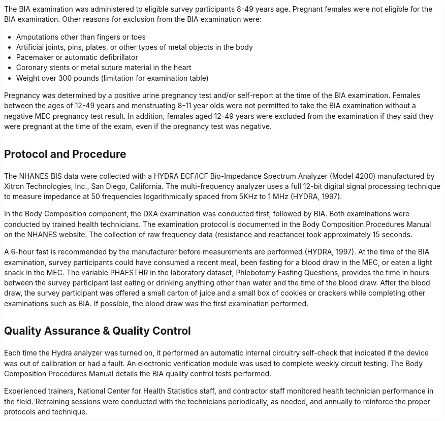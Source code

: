 The BIA examination was administered to eligible survey participants 8-49
years age. Pregnant females were not eligible for the BIA examination. Other
reasons for exclusion from the BIA examination were:

  * Amputations other than fingers or toes 
  * Artificial joints, pins, plates, or other types of metal objects in the body 
  * Pacemaker or automatic defibrillator 
  * Coronary stents or metal suture material in the heart 
  * Weight over 300 pounds (limitation for examination table) 

Pregnancy was determined by a positive urine pregnancy test and/or self-report
at the time of the BIA examination. Females between the ages of 12-49 years
and menstruating 8-11 year olds were not permitted to take the BIA examination
without a negative MEC pregnancy test result. In addition, females aged 12-49
years were excluded from the examination if they said they were pregnant at
the time of the exam, even if the pregnancy test was negative.

## Protocol and Procedure

The NHANES BIS data were collected with a HYDRA ECF/ICF Bio-Impedance Spectrum
Analyzer (Model 4200) manufactured by Xitron Technologies, Inc., San Diego,
California. The multi-frequency analyzer uses a full 12-bit digital signal
processing technique to measure impedance at 50 frequencies logarithmically
spaced from 5KHz to 1 MHz (HYDRA, 1997).

In the Body Composition component, the DXA examination was conducted first,
followed by BIA. Both examinations were conducted by trained health
technicians. The examination protocol is documented in the Body Composition
Procedures Manual on the NHANES website. The collection of raw frequency data
(resistance and reactance) took approximately 15 seconds.

A 6-hour fast is recommended by the manufacturer before measurements are
performed (HYDRA, 1997). At the time of the BIA examination, survey
participants could have consumed a recent meal, been fasting for a blood draw
in the MEC, or eaten a light snack in the MEC. The variable PHAFSTHR in the
laboratory dataset, Phlebotomy Fasting Questions, provides the time in hours
between the survey participant last eating or drinking anything other than
water and the time of the blood draw. After the blood draw, the survey
participant was offered a small carton of juice and a small box of cookies or
crackers while completing other examinations such as BIA. If possible, the
blood draw was the first examination performed.

## Quality Assurance & Quality Control

Each time the Hydra analyzer was turned on, it performed an automatic internal
circuitry self-check that indicated if the device was out of calibration or
had a fault. An electronic verification module was used to complete weekly
circuit testing. The Body Composition Procedures Manual details the BIA
quality control tests performed.

Experienced trainers, National Center for Health Statistics staff, and
contractor staff monitored health technician performance in the field.
Retraining sessions were conducted with the technicians periodically, as
needed, and annually to reinforce the proper protocols and technique.
